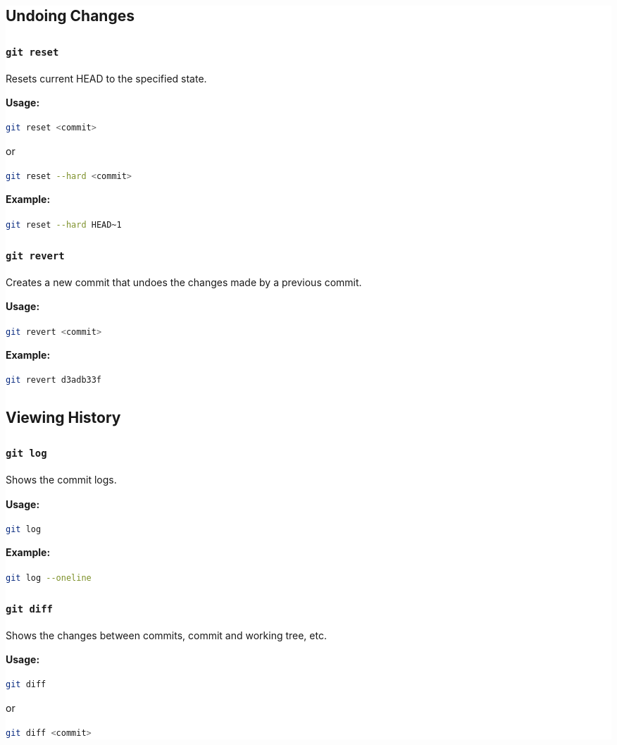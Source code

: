 ## Undoing Changes

### `git reset`
Resets current HEAD to the specified state.

**Usage:**
```sh
git reset <commit>
```
or
```sh
git reset --hard <commit>
```

**Example:**
```sh
git reset --hard HEAD~1
```

### `git revert`
Creates a new commit that undoes the changes made by a previous commit.

**Usage:**
```sh
git revert <commit>
```

**Example:**
```sh
git revert d3adb33f
```

## Viewing History

### `git log`
Shows the commit logs.

**Usage:**
```sh
git log
```

**Example:**
```sh
git log --oneline
```

### `git diff`
Shows the changes between commits, commit and working tree, etc.

**Usage:**
```sh
git diff
```
or
```sh
git diff <commit>
```
